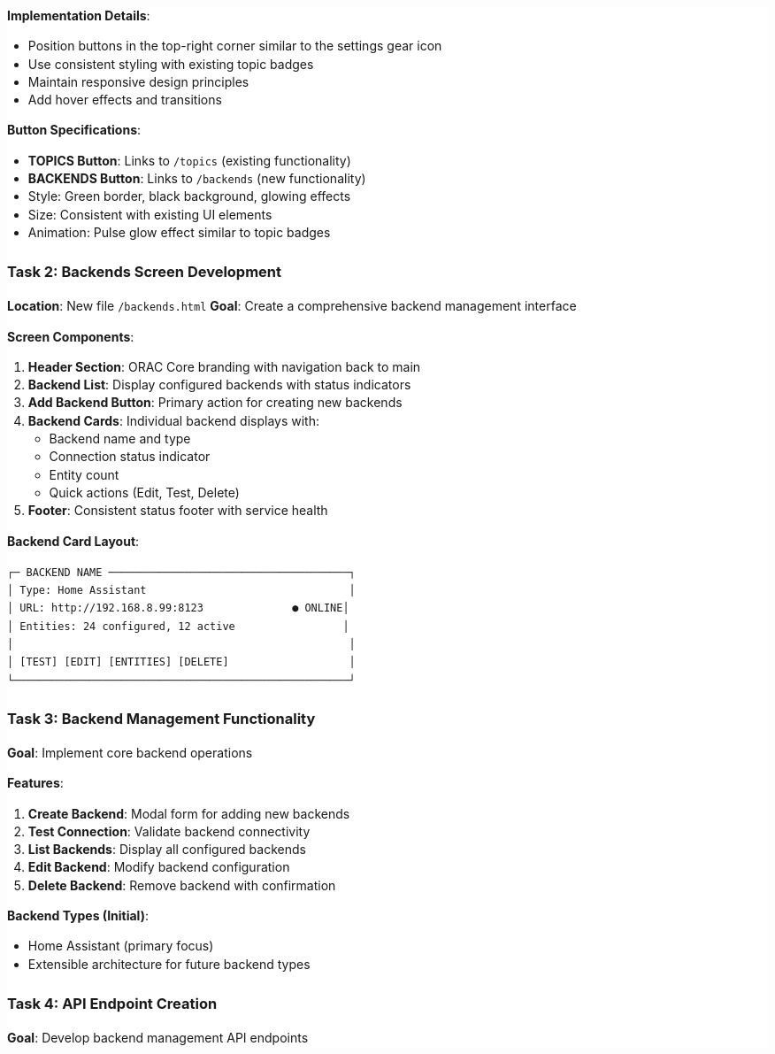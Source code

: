 **Implementation Details**:
- Position buttons in the top-right corner similar to the settings gear icon
- Use consistent styling with existing topic badges
- Maintain responsive design principles
- Add hover effects and transitions

**Button Specifications**:
- **TOPICS Button**: Links to `/topics` (existing functionality)
- **BACKENDS Button**: Links to `/backends` (new functionality)
- Style: Green border, black background, glowing effects
- Size: Consistent with existing UI elements
- Animation: Pulse glow effect similar to topic badges

### Task 2: Backends Screen Development
**Location**: New file `/backends.html`
**Goal**: Create a comprehensive backend management interface

**Screen Components**:
1. **Header Section**: ORAC Core branding with navigation back to main
2. **Backend List**: Display configured backends with status indicators
3. **Add Backend Button**: Primary action for creating new backends
4. **Backend Cards**: Individual backend displays with:
   - Backend name and type
   - Connection status indicator
   - Entity count
   - Quick actions (Edit, Test, Delete)
5. **Footer**: Consistent status footer with service health

**Backend Card Layout**:
```
┌─ BACKEND NAME ──────────────────────────────────────┐
│ Type: Home Assistant                                │
│ URL: http://192.168.8.99:8123              ● ONLINE│
│ Entities: 24 configured, 12 active                 │
│                                                     │
│ [TEST] [EDIT] [ENTITIES] [DELETE]                   │
└─────────────────────────────────────────────────────┘
```

### Task 3: Backend Management Functionality
**Goal**: Implement core backend operations

**Features**:
1. **Create Backend**: Modal form for adding new backends
2. **Test Connection**: Validate backend connectivity
3. **List Backends**: Display all configured backends
4. **Edit Backend**: Modify backend configuration
5. **Delete Backend**: Remove backend with confirmation

**Backend Types (Initial)**:
- Home Assistant (primary focus)
- Extensible architecture for future backend types

### Task 4: API Endpoint Creation
**Goal**: Develop backend management API endpoints
